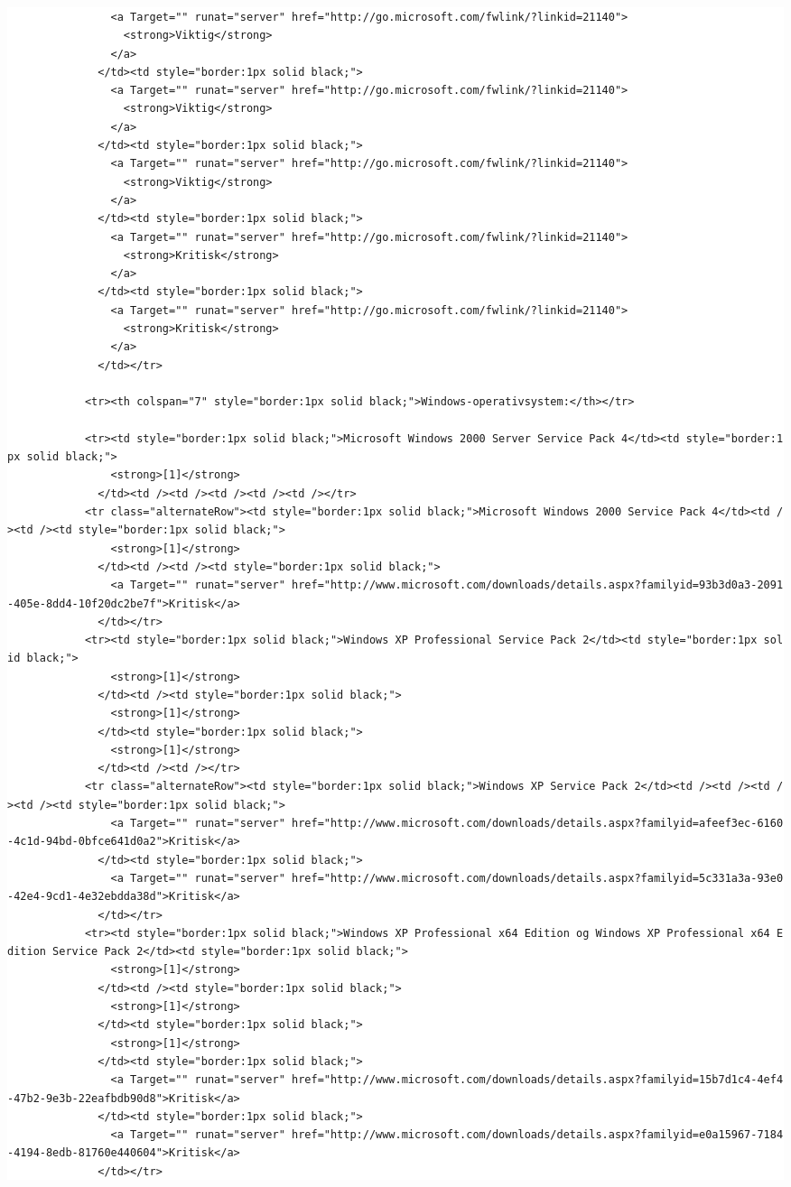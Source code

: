                     <a Target="" runat="server" href="http://go.microsoft.com/fwlink/?linkid=21140">
                      <strong>Viktig</strong>
                    </a>
                  </td><td style="border:1px solid black;">
                    <a Target="" runat="server" href="http://go.microsoft.com/fwlink/?linkid=21140">
                      <strong>Viktig</strong>
                    </a>
                  </td><td style="border:1px solid black;">
                    <a Target="" runat="server" href="http://go.microsoft.com/fwlink/?linkid=21140">
                      <strong>Viktig</strong>
                    </a>
                  </td><td style="border:1px solid black;">
                    <a Target="" runat="server" href="http://go.microsoft.com/fwlink/?linkid=21140">
                      <strong>Kritisk</strong>
                    </a>
                  </td><td style="border:1px solid black;">
                    <a Target="" runat="server" href="http://go.microsoft.com/fwlink/?linkid=21140">
                      <strong>Kritisk</strong>
                    </a>
                  </td></tr>
              
                <tr><th colspan="7" style="border:1px solid black;">Windows-operativsystem:</th></tr>
              
                <tr><td style="border:1px solid black;">Microsoft Windows 2000 Server Service Pack 4</td><td style="border:1px solid black;">
                    <strong>[1]</strong>
                  </td><td /><td /><td /><td /><td /></tr>
                <tr class="alternateRow"><td style="border:1px solid black;">Microsoft Windows 2000 Service Pack 4</td><td /><td /><td style="border:1px solid black;">
                    <strong>[1]</strong>
                  </td><td /><td /><td style="border:1px solid black;">
                    <a Target="" runat="server" href="http://www.microsoft.com/downloads/details.aspx?familyid=93b3d0a3-2091-405e-8dd4-10f20dc2be7f">Kritisk</a>
                  </td></tr>
                <tr><td style="border:1px solid black;">Windows XP Professional Service Pack 2</td><td style="border:1px solid black;">
                    <strong>[1]</strong>
                  </td><td /><td style="border:1px solid black;">
                    <strong>[1]</strong>
                  </td><td style="border:1px solid black;">
                    <strong>[1]</strong>
                  </td><td /><td /></tr>
                <tr class="alternateRow"><td style="border:1px solid black;">Windows XP Service Pack 2</td><td /><td /><td /><td /><td style="border:1px solid black;">
                    <a Target="" runat="server" href="http://www.microsoft.com/downloads/details.aspx?familyid=afeef3ec-6160-4c1d-94bd-0bfce641d0a2">Kritisk</a>
                  </td><td style="border:1px solid black;">
                    <a Target="" runat="server" href="http://www.microsoft.com/downloads/details.aspx?familyid=5c331a3a-93e0-42e4-9cd1-4e32ebdda38d">Kritisk</a>
                  </td></tr>
                <tr><td style="border:1px solid black;">Windows XP Professional x64 Edition og Windows XP Professional x64 Edition Service Pack 2</td><td style="border:1px solid black;">
                    <strong>[1]</strong>
                  </td><td /><td style="border:1px solid black;">
                    <strong>[1]</strong>
                  </td><td style="border:1px solid black;">
                    <strong>[1]</strong>
                  </td><td style="border:1px solid black;">
                    <a Target="" runat="server" href="http://www.microsoft.com/downloads/details.aspx?familyid=15b7d1c4-4ef4-47b2-9e3b-22eafbdb90d8">Kritisk</a>
                  </td><td style="border:1px solid black;">
                    <a Target="" runat="server" href="http://www.microsoft.com/downloads/details.aspx?familyid=e0a15967-7184-4194-8edb-81760e440604">Kritisk</a>
                  </td></tr>